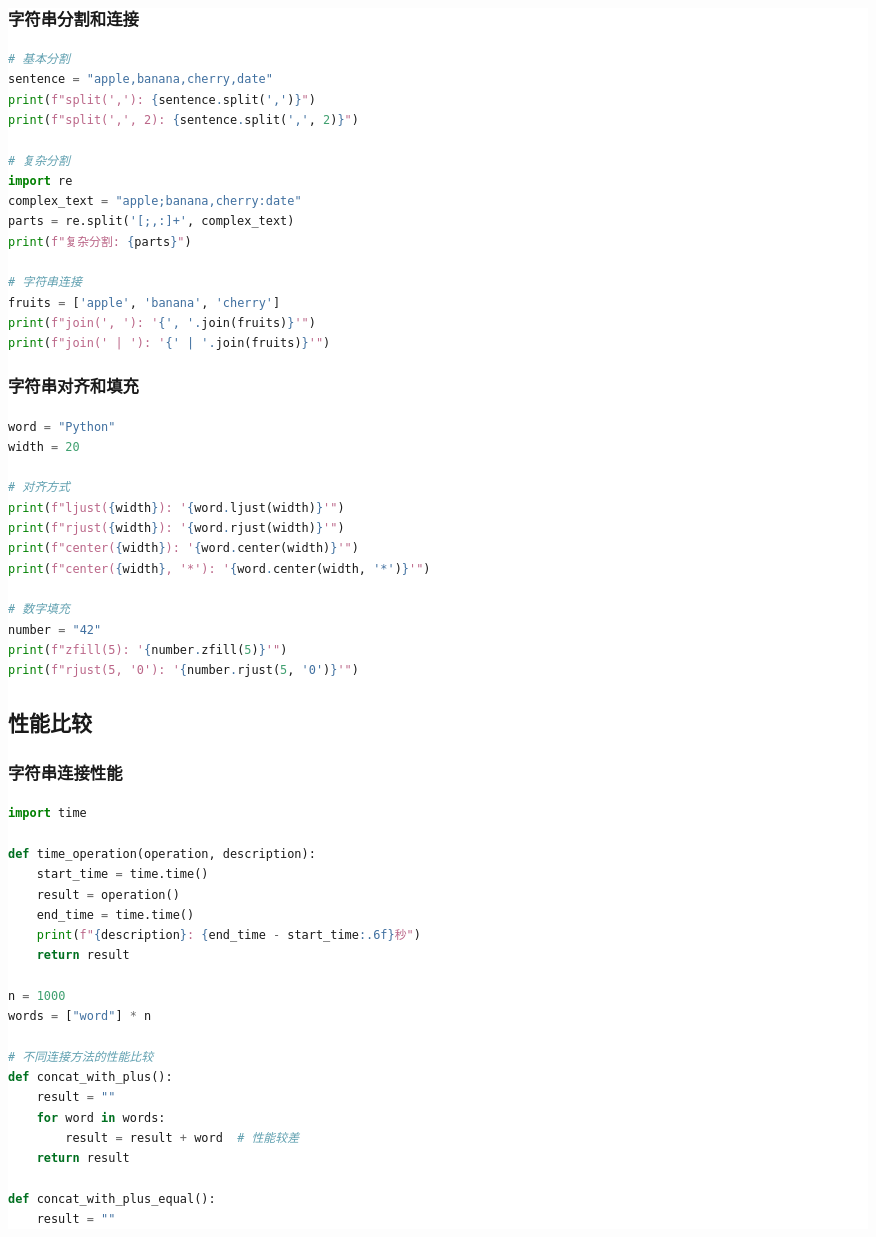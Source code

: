 ### 字符串分割和连接

```python
# 基本分割
sentence = "apple,banana,cherry,date"
print(f"split(','): {sentence.split(',')}")
print(f"split(',', 2): {sentence.split(',', 2)}")

# 复杂分割
import re
complex_text = "apple;banana,cherry:date"
parts = re.split('[;,:]+', complex_text)
print(f"复杂分割: {parts}")

# 字符串连接
fruits = ['apple', 'banana', 'cherry']
print(f"join(', '): '{', '.join(fruits)}'")
print(f"join(' | '): '{' | '.join(fruits)}'")
```

### 字符串对齐和填充

```python
word = "Python"
width = 20

# 对齐方式
print(f"ljust({width}): '{word.ljust(width)}'")
print(f"rjust({width}): '{word.rjust(width)}'")
print(f"center({width}): '{word.center(width)}'")
print(f"center({width}, '*'): '{word.center(width, '*')}'")

# 数字填充
number = "42"
print(f"zfill(5): '{number.zfill(5)}'")
print(f"rjust(5, '0'): '{number.rjust(5, '0')}'")
```

## 性能比较

### 字符串连接性能

```python
import time

def time_operation(operation, description):
    start_time = time.time()
    result = operation()
    end_time = time.time()
    print(f"{description}: {end_time - start_time:.6f}秒")
    return result

n = 1000
words = ["word"] * n

# 不同连接方法的性能比较
def concat_with_plus():
    result = ""
    for word in words:
        result = result + word  # 性能较差
    return result

def concat_with_plus_equal():
    result = ""
```